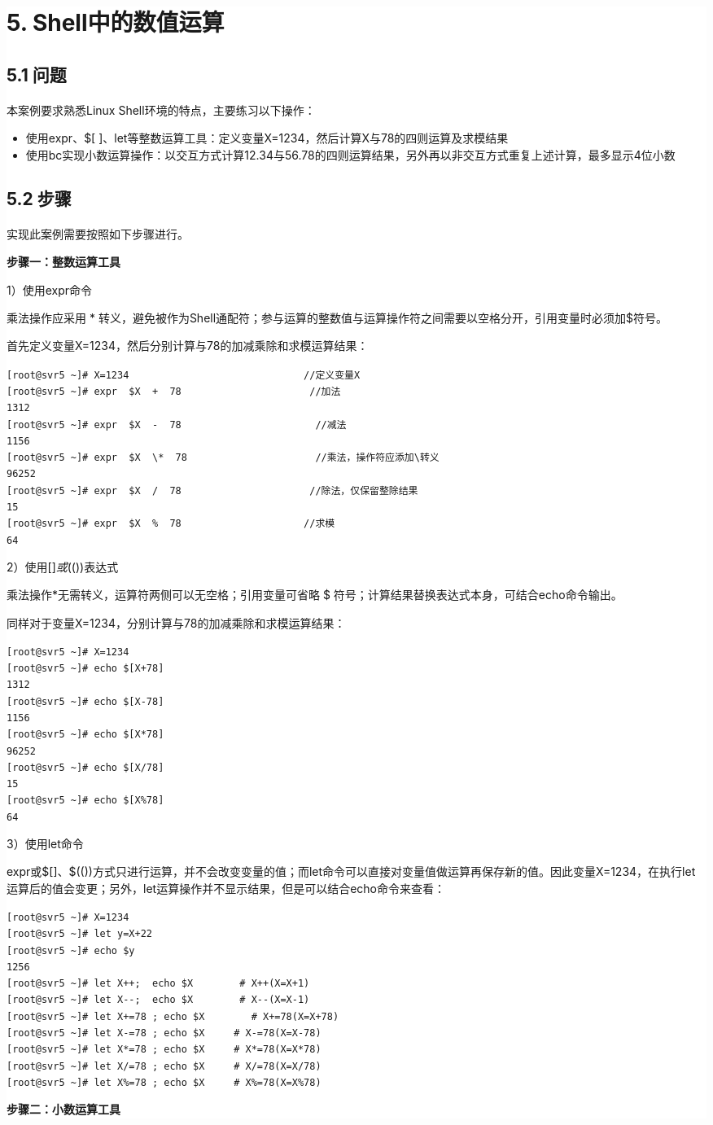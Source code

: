 # 5. Shell中的数值运算
## 5.1 问题
本案例要求熟悉Linux Shell环境的特点，主要练习以下操作：

- 使用expr、$[ ]、let等整数运算工具：定义变量X=1234，然后计算X与78的四则运算及求模结果
- 使用bc实现小数运算操作：以交互方式计算12.34与56.78的四则运算结果，另外再以非交互方式重复上述计算，最多显示4位小数
## 5.2 步骤
实现此案例需要按照如下步骤进行。

**步骤一：整数运算工具**

1）使用expr命令

乘法操作应采用 \* 转义，避免被作为Shell通配符；参与运算的整数值与运算操作符之间需要以空格分开，引用变量时必须加$符号。

首先定义变量X=1234，然后分别计算与78的加减乘除和求模运算结果：
```shell
[root@svr5 ~]# X=1234                              //定义变量X
[root@svr5 ~]# expr  $X  +  78                      //加法
1312
[root@svr5 ~]# expr  $X  -  78                       //减法
1156
[root@svr5 ~]# expr  $X  \*  78                      //乘法，操作符应添加\转义
96252
[root@svr5 ~]# expr  $X  /  78                      //除法，仅保留整除结果
15
[root@svr5 ~]# expr  $X  %  78                     //求模
64
```
2）使用$[]或$(())表达式

乘法操作*无需转义，运算符两侧可以无空格；引用变量可省略 $ 符号；计算结果替换表达式本身，可结合echo命令输出。

同样对于变量X=1234，分别计算与78的加减乘除和求模运算结果：
```shell
[root@svr5 ~]# X=1234   
[root@svr5 ~]# echo $[X+78]
1312
[root@svr5 ~]# echo $[X-78]
1156
[root@svr5 ~]# echo $[X*78]
96252
[root@svr5 ~]# echo $[X/78]
15
[root@svr5 ~]# echo $[X%78]
64
```
3）使用let命令

expr或\$[]、\$(())方式只进行运算，并不会改变变量的值；而let命令可以直接对变量值做运算再保存新的值。因此变量X=1234，在执行let运算后的值会变更；另外，let运算操作并不显示结果，但是可以结合echo命令来查看：
```shell
[root@svr5 ~]# X=1234  
[root@svr5 ~]# let y=X+22
[root@svr5 ~]# echo $y
1256
[root@svr5 ~]# let X++;  echo $X        # X++(X=X+1)
[root@svr5 ~]# let X--;  echo $X        # X--(X=X-1)
[root@svr5 ~]# let X+=78 ; echo $X        # X+=78(X=X+78)
[root@svr5 ~]# let X-=78 ; echo $X     # X-=78(X=X-78)
[root@svr5 ~]# let X*=78 ; echo $X     # X*=78(X=X*78)
[root@svr5 ~]# let X/=78 ; echo $X     # X/=78(X=X/78)
[root@svr5 ~]# let X%=78 ; echo $X     # X%=78(X=X%78)
```
**步骤二：小数运算工具**